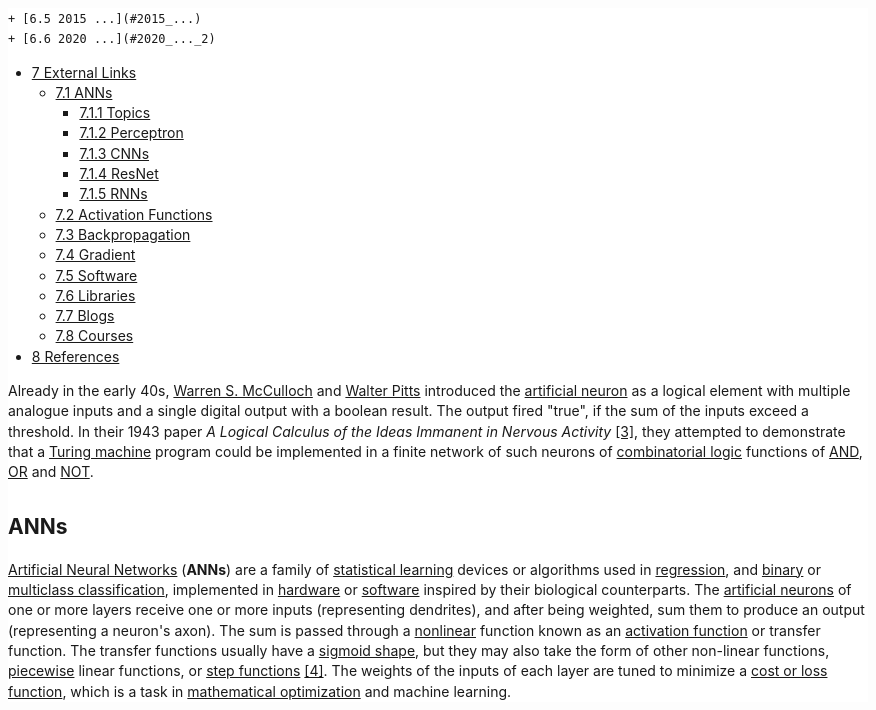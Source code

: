 	+ [6.5 2015 ...](#2015_...)
	+ [6.6 2020 ...](#2020_..._2)
* [7 External Links](#External_Links)
	+ [7.1 ANNs](#ANNs_2)
		- [7.1.1 Topics](#Topics)
		- [7.1.2 Perceptron](#Perceptron_2)
		- [7.1.3 CNNs](#CNNs)
		- [7.1.4 ResNet](#ResNet)
		- [7.1.5 RNNs](#RNNs)
	+ [7.2 Activation Functions](#Activation_Functions)
	+ [7.3 Backpropagation](#Backpropagation_2)
	+ [7.4 Gradient](#Gradient)
	+ [7.5 Software](#Software)
	+ [7.6 Libraries](#Libraries)
	+ [7.7 Blogs](#Blogs)
	+ [7.8 Courses](#Courses)
* [8 References](#References)






Already in the early 40s, [Warren S. McCulloch](https://en.wikipedia.org/wiki/Warren_Sturgis_McCulloch) and [Walter Pitts](https://en.wikipedia.org/wiki/Walter_Pitts) introduced the [artificial neuron](https://en.wikipedia.org/wiki/Artificial_neuron) as a logical element with multiple analogue inputs and a single digital output with a boolean result. The output fired "true", if the sum of the inputs exceed a threshold. In their 1943 paper *A Logical Calculus of the Ideas Immanent in Nervous Activity* [[3]](#cite_note-3), they attempted to demonstrate that a [Turing machine](Alan_Turing#TuringMachine "Alan Turing") program could be implemented in a finite network of such neurons of [combinatorial logic](Combinatorial_Logic "Combinatorial Logic") functions of [AND](Combinatorial_Logic#AND "Combinatorial Logic"), [OR](Combinatorial_Logic#OR "Combinatorial Logic") and [NOT](Combinatorial_Logic#NOT "Combinatorial Logic"). 



## ANNs


[Artificial Neural Networks](https://en.wikipedia.org/wiki/Artificial_neural_network) (**ANNs**) are a family of [statistical learning](https://en.wikipedia.org/wiki/Machine_learning) devices or algorithms used in [regression](https://en.wikipedia.org/wiki/Regression_analysis), and [binary](https://en.wikipedia.org/wiki/Binary_classification) or [multiclass classification](https://en.wikipedia.org/wiki/Multiclass_classification), implemented in [hardware](Hardware "Hardware") or [software](Software "Software") inspired by their biological counterparts. The [artificial neurons](https://en.wikipedia.org/wiki/Artificial_neuron) of one or more layers receive one or more inputs (representing dendrites), and after being weighted, sum them to produce an output (representing a neuron's axon). The sum is passed through a [nonlinear](https://en.wikipedia.org/wiki/Nonlinear_system) function known as an [activation function](https://en.wikipedia.org/wiki/Activation_function) or transfer function. The transfer functions usually have a [sigmoid shape](https://en.wikipedia.org/wiki/Sigmoid_function), but they may also take the form of other non-linear functions, [piecewise](https://en.wikipedia.org/wiki/Piecewise) linear functions, or [step functions](https://en.wikipedia.org/wiki/Artificial_neuron#Step_function) [[4]](#cite_note-4). The weights of the inputs of each layer are tuned to minimize a [cost or loss function](https://en.wikipedia.org/wiki/Loss_function), which is a task in [mathematical optimization](https://en.wikipedia.org/wiki/Mathematical_optimization) and machine learning.
